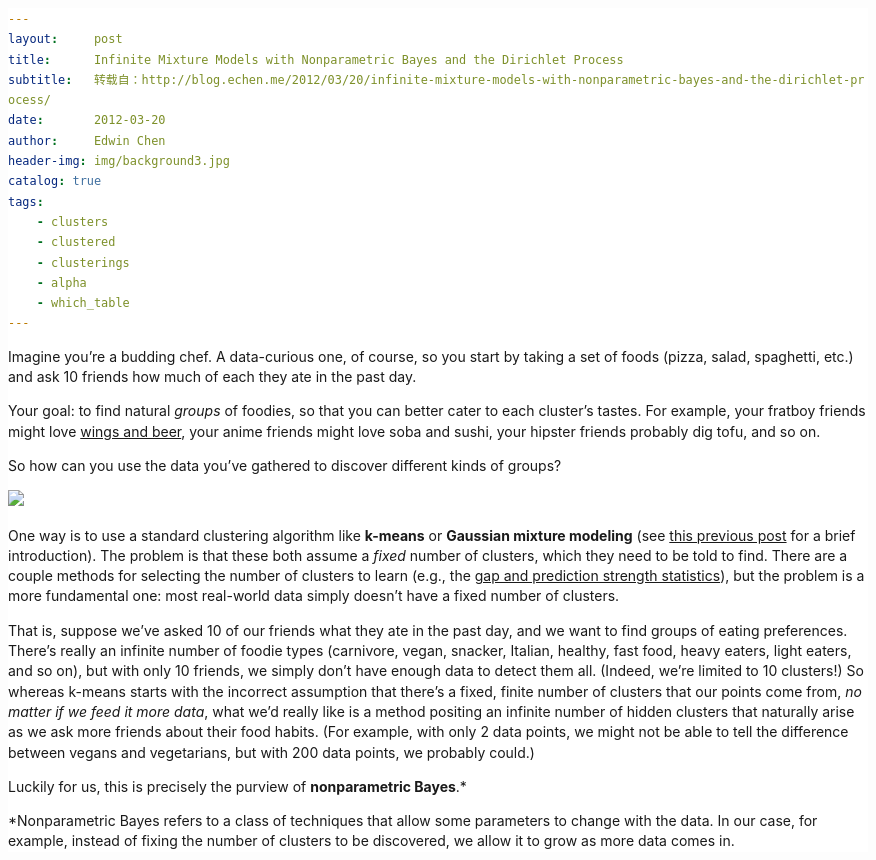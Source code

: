 ```yaml
---
layout:     post
title:      Infinite Mixture Models with Nonparametric Bayes and the Dirichlet Process
subtitle:   转载自：http://blog.echen.me/2012/03/20/infinite-mixture-models-with-nonparametric-bayes-and-the-dirichlet-process/
date:       2012-03-20
author:     Edwin Chen
header-img: img/background3.jpg
catalog: true
tags:
    - clusters
    - clustered
    - clusterings
    - alpha
    - which_table
---
```


Imagine you’re a budding chef. A data-curious one, of course, so you start by taking a set of foods (pizza, salad, spaghetti, etc.) and ask 10 friends how much of each they ate in the past day.

Your goal: to find natural *groups* of foodies, so that you can better cater to each cluster’s tastes. For example, your fratboy friends might love [wings and beer](https://twitter.com/#!/edchedch/status/166343879547822080), your anime friends might love soba and sushi, your hipster friends probably dig tofu, and so on.

So how can you use the data you’ve gathered to discover different kinds of groups?

[![](http://i.imgur.com/sxBfR1R.png)
](http://i.imgur.com/sxBfR1R.png)

One way is to use a standard clustering algorithm like **k-means** or **Gaussian mixture modeling** (see [this previous post](http://blog.echen.me/2011/03/19/counting-clusters) for a brief introduction). The problem is that these both assume a *fixed* number of clusters, which they need to be told to find. There are a couple methods for selecting the number of clusters to learn (e.g., the [gap and prediction strength statistics](http://blog.echen.me/2011/03/19/counting-clusters)), but the problem is a more fundamental one: most real-world data simply doesn’t have a fixed number of clusters.

That is, suppose we’ve asked 10 of our friends what they ate in the past day, and we want to find groups of eating preferences. There’s really an infinite number of foodie types (carnivore, vegan, snacker, Italian, healthy, fast food, heavy eaters, light eaters, and so on), but with only 10 friends, we simply don’t have enough data to detect them all. (Indeed, we’re limited to 10 clusters!) So whereas k-means starts with the incorrect assumption that there’s a fixed, finite number of clusters that our points come from, *no matter if we feed it more data*, what we’d really like is a method positing an infinite number of hidden clusters that naturally arise as we ask more friends about their food habits. (For example, with only 2 data points, we might not be able to tell the difference between vegans and vegetarians, but with 200 data points, we probably could.)

Luckily for us, this is precisely the purview of **nonparametric Bayes**.*

*Nonparametric Bayes refers to a class of techniques that allow some parameters to change with the data. In our case, for example, instead of fixing the number of clusters to be discovered, we allow it to grow as more data comes in.
